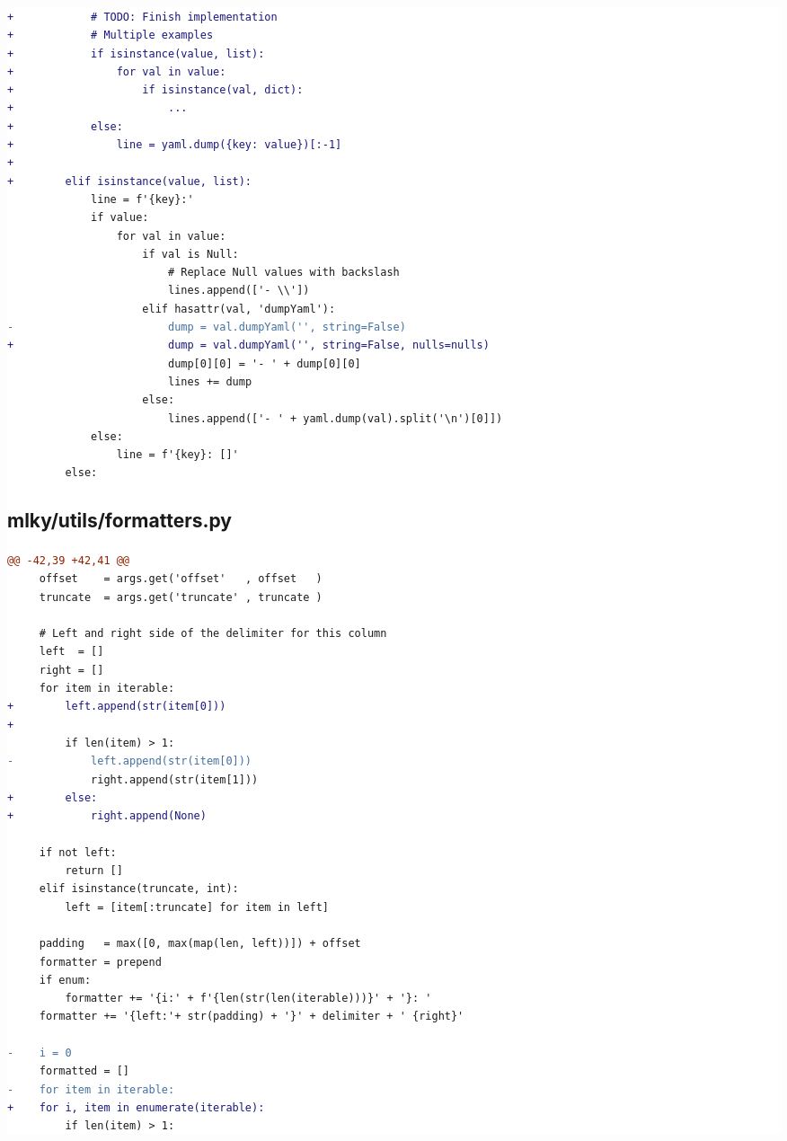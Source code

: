 ```diff
+            # TODO: Finish implementation
+            # Multiple examples
+            if isinstance(value, list):
+                for val in value:
+                    if isinstance(val, dict):
+                        ...
+            else:
+                line = yaml.dump({key: value})[:-1]
+
+        elif isinstance(value, list):
             line = f'{key}:'
             if value:
                 for val in value:
                     if val is Null:
                         # Replace Null values with backslash
                         lines.append(['- \\'])
                     elif hasattr(val, 'dumpYaml'):
-                        dump = val.dumpYaml('', string=False)
+                        dump = val.dumpYaml('', string=False, nulls=nulls)
                         dump[0][0] = '- ' + dump[0][0]
                         lines += dump
                     else:
                         lines.append(['- ' + yaml.dump(val).split('\n')[0]])
             else:
                 line = f'{key}: []'
         else:
```

## mlky/utils/formatters.py

```diff
@@ -42,39 +42,41 @@
     offset    = args.get('offset'   , offset   )
     truncate  = args.get('truncate' , truncate )
 
     # Left and right side of the delimiter for this column
     left  = []
     right = []
     for item in iterable:
+        left.append(str(item[0]))
+
         if len(item) > 1:
-            left.append(str(item[0]))
             right.append(str(item[1]))
+        else:
+            right.append(None)
 
     if not left:
         return []
     elif isinstance(truncate, int):
         left = [item[:truncate] for item in left]
 
     padding   = max([0, max(map(len, left))]) + offset
     formatter = prepend
     if enum:
         formatter += '{i:' + f'{len(str(len(iterable)))}' + '}: '
     formatter += '{left:'+ str(padding) + '}' + delimiter + ' {right}'
 
-    i = 0
     formatted = []
-    for item in iterable:
+    for i, item in enumerate(iterable):
         if len(item) > 1:
```